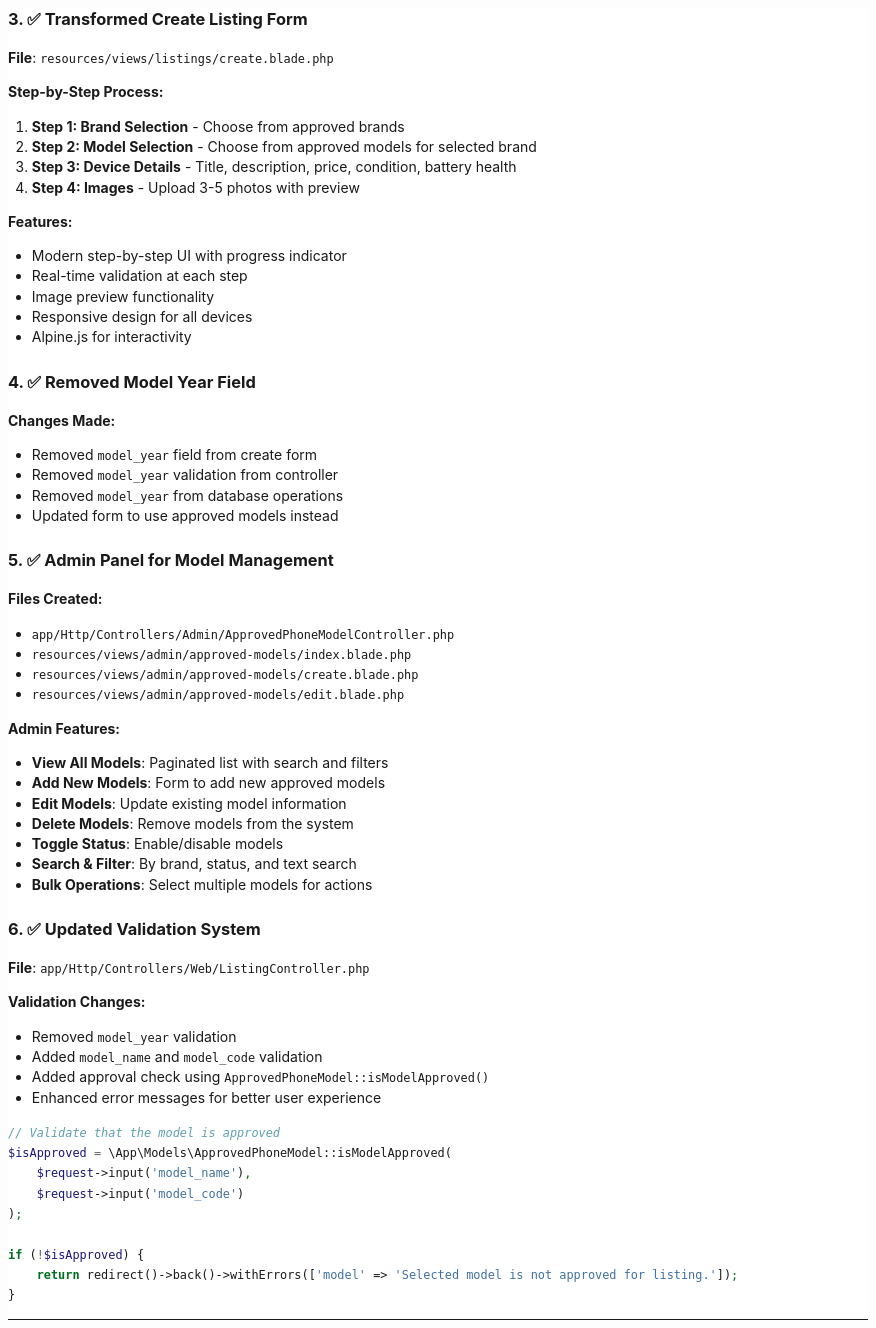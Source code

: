 ### **3. ✅ Transformed Create Listing Form**
**File**: `resources/views/listings/create.blade.php`

**Step-by-Step Process:**
1. **Step 1: Brand Selection** - Choose from approved brands
2. **Step 2: Model Selection** - Choose from approved models for selected brand
3. **Step 3: Device Details** - Title, description, price, condition, battery health
4. **Step 4: Images** - Upload 3-5 photos with preview

**Features:**
- Modern step-by-step UI with progress indicator
- Real-time validation at each step
- Image preview functionality
- Responsive design for all devices
- Alpine.js for interactivity

### **4. ✅ Removed Model Year Field**
**Changes Made:**
- Removed `model_year` field from create form
- Removed `model_year` validation from controller
- Removed `model_year` from database operations
- Updated form to use approved models instead

### **5. ✅ Admin Panel for Model Management**
**Files Created:**
- `app/Http/Controllers/Admin/ApprovedPhoneModelController.php`
- `resources/views/admin/approved-models/index.blade.php`
- `resources/views/admin/approved-models/create.blade.php`
- `resources/views/admin/approved-models/edit.blade.php`

**Admin Features:**
- **View All Models**: Paginated list with search and filters
- **Add New Models**: Form to add new approved models
- **Edit Models**: Update existing model information
- **Delete Models**: Remove models from the system
- **Toggle Status**: Enable/disable models
- **Search & Filter**: By brand, status, and text search
- **Bulk Operations**: Select multiple models for actions

### **6. ✅ Updated Validation System**
**File**: `app/Http/Controllers/Web/ListingController.php`

**Validation Changes:**
- Removed `model_year` validation
- Added `model_name` and `model_code` validation
- Added approval check using `ApprovedPhoneModel::isModelApproved()`
- Enhanced error messages for better user experience

```php
// Validate that the model is approved
$isApproved = \App\Models\ApprovedPhoneModel::isModelApproved(
    $request->input('model_name'), 
    $request->input('model_code')
);

if (!$isApproved) {
    return redirect()->back()->withErrors(['model' => 'Selected model is not approved for listing.']);
}
```

---